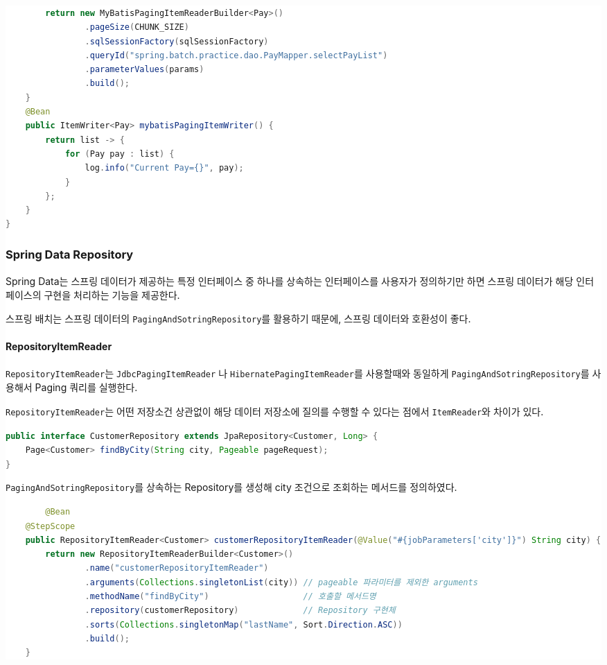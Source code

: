 ```java
        return new MyBatisPagingItemReaderBuilder<Pay>()
                .pageSize(CHUNK_SIZE)
                .sqlSessionFactory(sqlSessionFactory)
                .queryId("spring.batch.practice.dao.PayMapper.selectPayList")
                .parameterValues(params)
                .build();
    }
    @Bean
    public ItemWriter<Pay> mybatisPagingItemWriter() {
        return list -> {
            for (Pay pay : list) {
                log.info("Current Pay={}", pay);
            }
        };
    }
}
```

### Spring Data Repository

Spring Data는 스프링 데이터가 제공하는 특정 인터페이스 중 하나를 상속하는 인터페이스를 사용자가 정의하기만 하면 스프링 데이터가 해당 인터페이스의 구현을 처리하는 기능을 제공한다.

스프링 배치는 스프링 데이터의 `PagingAndSotringRepository`를 활용하기 때문에, 스프링 데이터와 호환성이 좋다.

#### RepositoryItemReader

`RepositoryItemReader`는 `JdbcPagingItemReader` 나 `HibernatePagingItemReader`를 사용할때와 동일하게 `PagingAndSotringRepository`를 사용해서 Paging 쿼리를 실행한다.

`RepositoryItemReader`는 어떤 저장소건 상관없이 해당 데이터 저장소에 질의를 수행할 수 있다는 점에서 `ItemReader`와 차이가 있다.

```java
public interface CustomerRepository extends JpaRepository<Customer, Long> {
    Page<Customer> findByCity(String city, Pageable pageRequest);
}
```

`PagingAndSotringRepository`를 상속하는 Repository를 생성해 city 조건으로 조회하는 메서드를 정의하였다.

```java
		@Bean
    @StepScope
    public RepositoryItemReader<Customer> customerRepositoryItemReader(@Value("#{jobParameters['city']}") String city) {
        return new RepositoryItemReaderBuilder<Customer>()
                .name("customerRepositoryItemReader")
                .arguments(Collections.singletonList(city)) // pageable 파라미터를 제외한 arguments
                .methodName("findByCity")                   // 호출할 메서드명
                .repository(customerRepository)             // Repository 구현체
                .sorts(Collections.singletonMap("lastName", Sort.Direction.ASC))
                .build();
    }
```
